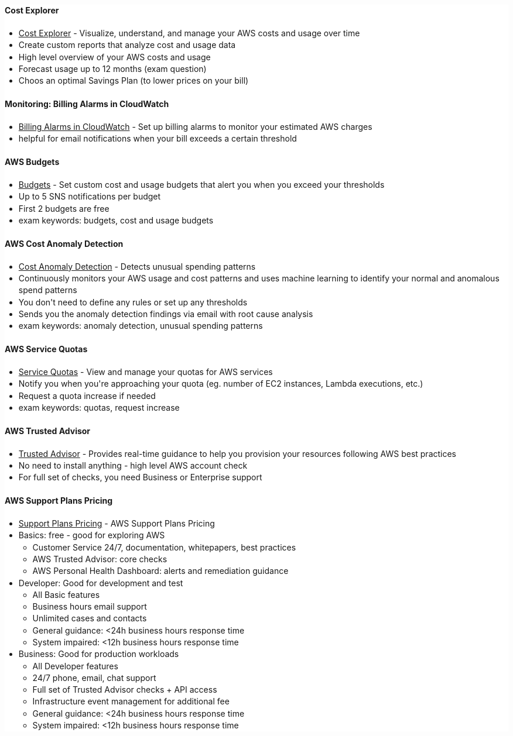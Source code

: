#### Cost Explorer
- [Cost Explorer](https://aws.amazon.com/aws-cost-management/aws-cost-explorer/) - Visualize, understand, and manage your AWS costs and usage over time
- Create custom reports that analyze cost and usage data
- High level overview of your AWS costs and usage
- Forecast usage up to 12 months (exam question)
- Choos an optimal Savings Plan (to lower prices on your bill)

#### Monitoring: Billing Alarms in CloudWatch
- [Billing Alarms in CloudWatch](https://docs.aws.amazon.com/AmazonCloudWatch/latest/monitoring/monitor_estimated_charges_with_cloudwatch.html) - Set up billing alarms to monitor your estimated AWS charges
- helpful for email notifications when your bill exceeds a certain threshold

#### AWS Budgets
- [Budgets](https://aws.amazon.com/aws-cost-management/aws-budgets/) - Set custom cost and usage budgets that alert you when you exceed your thresholds
- Up to 5 SNS notifications per budget
- First 2 budgets are free
- exam keywords: budgets, cost and usage budgets

#### AWS Cost Anomaly Detection
- [Cost Anomaly Detection](https://aws.amazon.com/aws-cost-management/aws-cost-anomaly-detection/) - Detects unusual spending patterns
- Continuously monitors your AWS usage and cost patterns and uses machine learning to identify your normal and anomalous spend patterns
- You don't need to define any rules or set up any thresholds
- Sends you the anomaly detection findings via email with root cause analysis
- exam keywords: anomaly detection, unusual spending patterns

#### AWS Service Quotas
- [Service Quotas](https://aws.amazon.com/servicequotas/) - View and manage your quotas for AWS services
- Notify you when you're approaching your quota (eg. number of EC2 instances, Lambda executions, etc.)
- Request a quota increase if needed
- exam keywords: quotas, request increase

#### AWS Trusted Advisor
- [Trusted Advisor](https://aws.amazon.com/premiumsupport/trustedadvisor/) - Provides real-time guidance to help you provision your resources following AWS best practices
- No need to install anything - high level AWS account check
- For full set of checks, you need Business or Enterprise support


#### AWS Support Plans Pricing
- [Support Plans Pricing](https://aws.amazon.com/premiumsupport/plans/) - AWS Support Plans Pricing
- Basics: free - good for exploring AWS
  - Customer Service 24/7, documentation, whitepapers, best practices
  - AWS Trusted Advisor: core checks
  - AWS Personal Health Dashboard: alerts and remediation guidance
- Developer: Good for development and test
  - All Basic features
  - Business hours email support
  - Unlimited cases and contacts
  - General guidance: <24h business hours response time
  - System impaired: <12h business hours response time
- Business: Good for production workloads
  - All Developer features
  - 24/7 phone, email, chat support
  - Full set of Trusted Advisor checks + API access
  - Infrastructure event management for additional fee
  - General guidance: <24h business hours response time
  - System impaired: <12h business hours response time